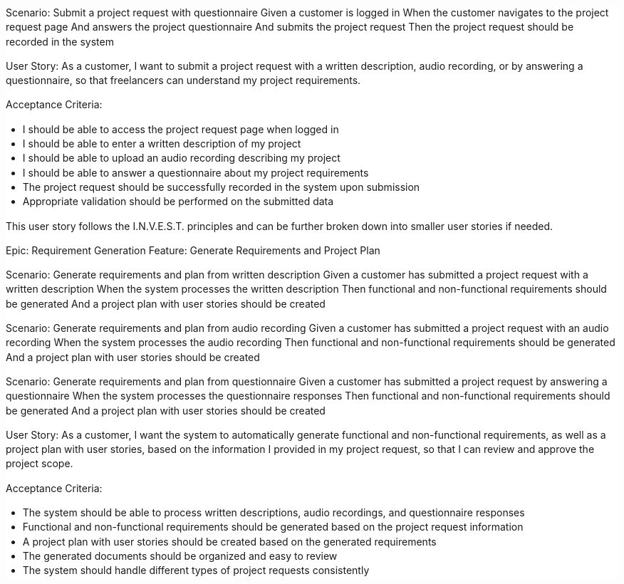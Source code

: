 Scenario: Submit a project request with questionnaire
Given a customer is logged in
When the customer navigates to the project request page
And answers the project questionnaire
And submits the project request
Then the project request should be recorded in the system

User Story: As a customer, I want to submit a project request with a written description, audio recording, or by answering a questionnaire, so that freelancers can understand my project requirements.

Acceptance Criteria:

- I should be able to access the project request page when logged in
- I should be able to enter a written description of my project
- I should be able to upload an audio recording describing my project
- I should be able to answer a questionnaire about my project requirements
- The project request should be successfully recorded in the system upon submission
- Appropriate validation should be performed on the submitted data

This user story follows the I.N.V.E.S.T. principles and can be further broken down into smaller user stories if needed.

Epic: Requirement Generation
Feature: Generate Requirements and Project Plan

Scenario: Generate requirements and plan from written description
Given a customer has submitted a project request with a written description
When the system processes the written description
Then functional and non-functional requirements should be generated
And a project plan with user stories should be created

Scenario: Generate requirements and plan from audio recording
Given a customer has submitted a project request with an audio recording
When the system processes the audio recording
Then functional and non-functional requirements should be generated
And a project plan with user stories should be created

Scenario: Generate requirements and plan from questionnaire
Given a customer has submitted a project request by answering a questionnaire
When the system processes the questionnaire responses
Then functional and non-functional requirements should be generated
And a project plan with user stories should be created

User Story: As a customer, I want the system to automatically generate functional and non-functional requirements, as well as a project plan with user stories, based on the information I provided in my project request, so that I can review and approve the project scope.

Acceptance Criteria:

- The system should be able to process written descriptions, audio recordings, and questionnaire responses
- Functional and non-functional requirements should be generated based on the project request information
- A project plan with user stories should be created based on the generated requirements
- The generated documents should be organized and easy to review
- The system should handle different types of project requests consistently
